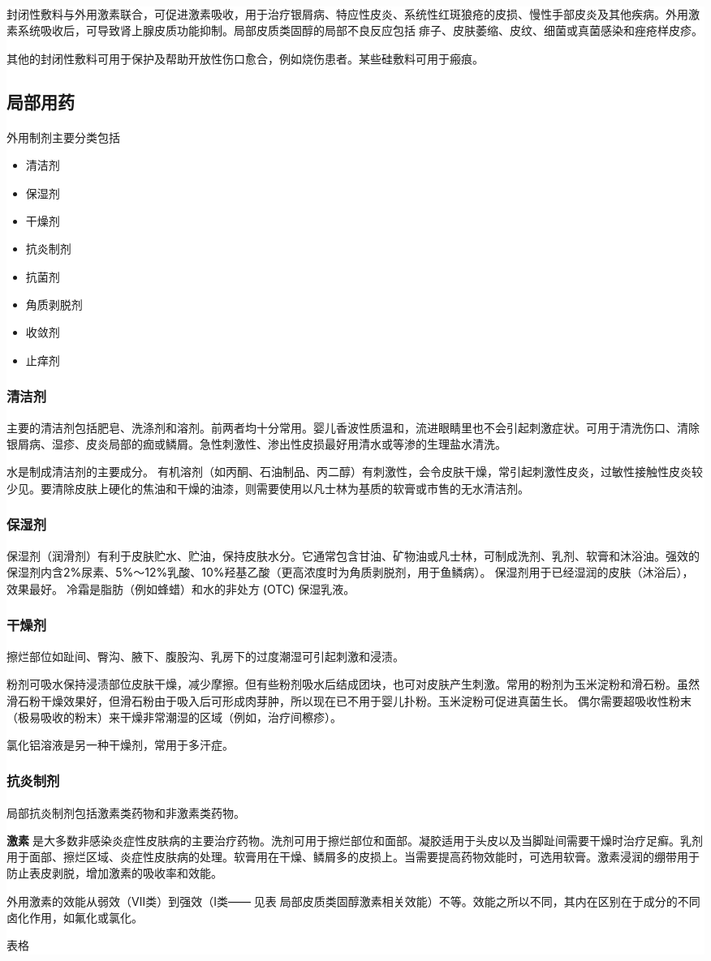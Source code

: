 封闭性敷料与外用激素联合，可促进激素吸收，用于治疗银屑病、特应性皮炎、系统性红斑狼疮的皮损、慢性手部皮炎及其他疾病。外用激素系统吸收后，可导致肾上腺皮质功能抑制。局部皮质类固醇的局部不良反应包括 痱子、皮肤萎缩、皮纹、细菌或真菌感染和痤疮样皮疹。

其他的封闭性敷料可用于保护及帮助开放性伤口愈合，例如烧伤患者。某些硅敷料可用于瘢痕。

## 局部用药

外用制剂主要分类包括

- 清洁剂

- 保湿剂

- 干燥剂

- 抗炎制剂

- 抗菌剂

- 角质剥脱剂

- 收敛剂

- 止痒剂


### 清洁剂

主要的清洁剂包括肥皂、洗涤剂和溶剂。前两者均十分常用。婴儿香波性质温和，流进眼睛里也不会引起刺激症状。可用于清洗伤口、清除银屑病、湿疹、皮炎局部的痂或鳞屑。急性刺激性、渗出性皮损最好用清水或等渗的生理盐水清洗。

水是制成清洁剂的主要成分。 有机溶剂（如丙酮、石油制品、丙二醇）有刺激性，会令皮肤干燥，常引起刺激性皮炎，过敏性接触性皮炎较少见。要清除皮肤上硬化的焦油和干燥的油漆，则需要使用以凡士林为基质的软膏或市售的无水清洁剂。

### 保湿剂

保湿剂（润滑剂）有利于皮肤贮水、贮油，保持皮肤水分。它通常包含甘油、矿物油或凡士林，可制成洗剂、乳剂、软膏和沐浴油。强效的保湿剂内含2%尿素、5%～12%乳酸、10%羟基乙酸（更高浓度时为角质剥脱剂，用于鱼鳞病）。 保湿剂用于已经湿润的皮肤（沐浴后），效果最好。 冷霜是脂肪（例如蜂蜡）和水的非处方 (OTC) 保湿乳液。

### 干燥剂

擦烂部位如趾间、臀沟、腋下、腹股沟、乳房下的过度潮湿可引起刺激和浸渍。

粉剂可吸水保持浸渍部位皮肤干燥，减少摩擦。但有些粉剂吸水后结成团块，也可对皮肤产生刺激。常用的粉剂为玉米淀粉和滑石粉。虽然滑石粉干燥效果好，但滑石粉由于吸入后可形成肉芽肿，所以现在已不用于婴儿扑粉。玉米淀粉可促进真菌生长。 偶尔需要超吸收性粉末（极易吸收的粉末）来干燥非常潮湿的区域（例如，治疗间檫疹）。

氯化铝溶液是另一种干燥剂，常用于多汗症。

### 抗炎制剂

局部抗炎制剂包括激素类药物和非激素类药物。

**激素** 是大多数非感染炎症性皮肤病的主要治疗药物。洗剂可用于擦烂部位和面部。凝胶适用于头皮以及当脚趾间需要干燥时治疗足癣。乳剂用于面部、擦烂区域、炎症性皮肤病的处理。软膏用在干燥、鳞屑多的皮损上。当需要提高药物效能时，可选用软膏。激素浸润的绷带用于防止表皮剥脱，增加激素的吸收率和效能。

外用激素的效能从弱效（Ⅶ类）到强效（Ⅰ类—— 见表 局部皮质类固醇激素相关效能）不等。效能之所以不同，其内在区别在于成分的不同卤化作用，如氟化或氯化。

表格

